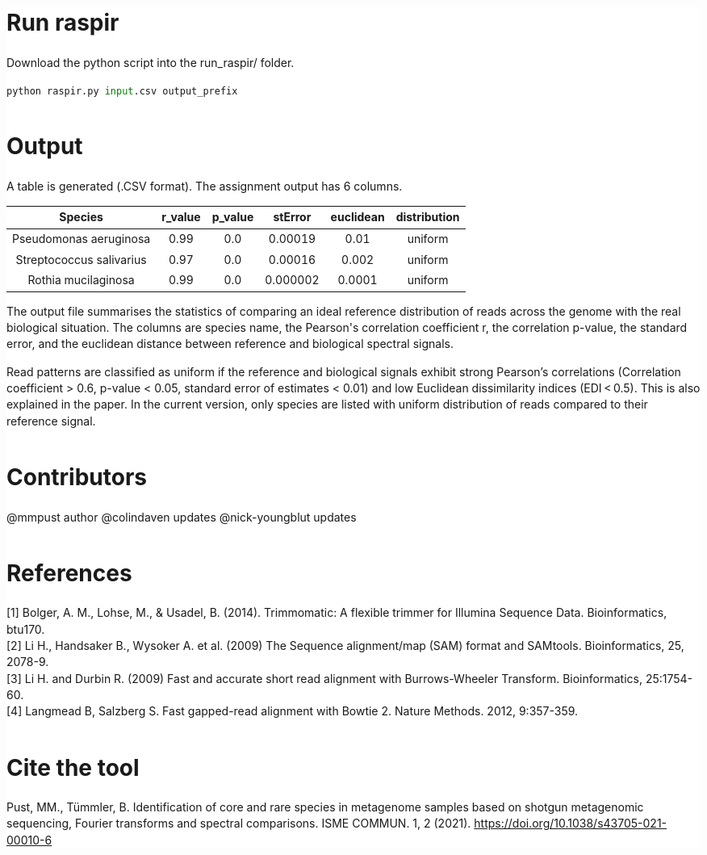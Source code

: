 # Run raspir
Download the python script into the run_raspir/ folder.

```python
python raspir.py input.csv output_prefix 
```

# Output
A table is generated (.CSV format). The assignment output has 6 columns.

| Species | r_value  | p_value  | stError | euclidean | distribution |
| :---:   | :-: | :-: | :-: | :-: | :-: | 
| Pseudomonas aeruginosa | 0.99 | 0.0 | 0.00019 | 0.01 | uniform |
| Streptococcus salivarius | 0.97 | 0.0 | 0.00016 | 0.002 | uniform |
| Rothia mucilaginosa | 0.99 | 0.0 | 0.000002 | 0.0001 | uniform | 


The output file summarises the statistics of comparing an ideal reference distribution of reads across the genome with the real biological situation. The columns are species name, the Pearson's correlation coefficient r, the correlation p-value, the standard error, and the euclidean distance between reference and biological spectral signals.

Read patterns are classified as uniform if the reference and biological signals exhibit strong Pearson’s correlations (Correlation coefficient > 0.6, p-value < 0.05, standard error of estimates < 0.01) and low Euclidean dissimilarity indices (EDI < 0.5). This is also explained in the paper. In the current version, only species are listed with uniform distribution of reads compared to their reference signal. 


# Contributors
@mmpust author
@colindaven updates
@nick-youngblut updates 

# References
[1] Bolger, A. M., Lohse, M., & Usadel, B. (2014). Trimmomatic: A flexible trimmer for Illumina Sequence Data. Bioinformatics, btu170. <br>
[2] Li H., Handsaker B., Wysoker A. et al. (2009) The Sequence alignment/map (SAM) format and SAMtools. Bioinformatics, 25, 2078-9. <br>
[3] Li H. and Durbin R. (2009) Fast and accurate short read alignment with Burrows-Wheeler Transform. Bioinformatics, 25:1754-60. <br>
[4] Langmead B, Salzberg S. Fast gapped-read alignment with Bowtie 2. Nature Methods. 2012, 9:357-359. <br>

# Cite the tool
Pust, MM., Tümmler, B. Identification of core and rare species in metagenome samples based on shotgun metagenomic sequencing, Fourier transforms and spectral comparisons. ISME COMMUN. 1, 2 (2021). https://doi.org/10.1038/s43705-021-00010-6
